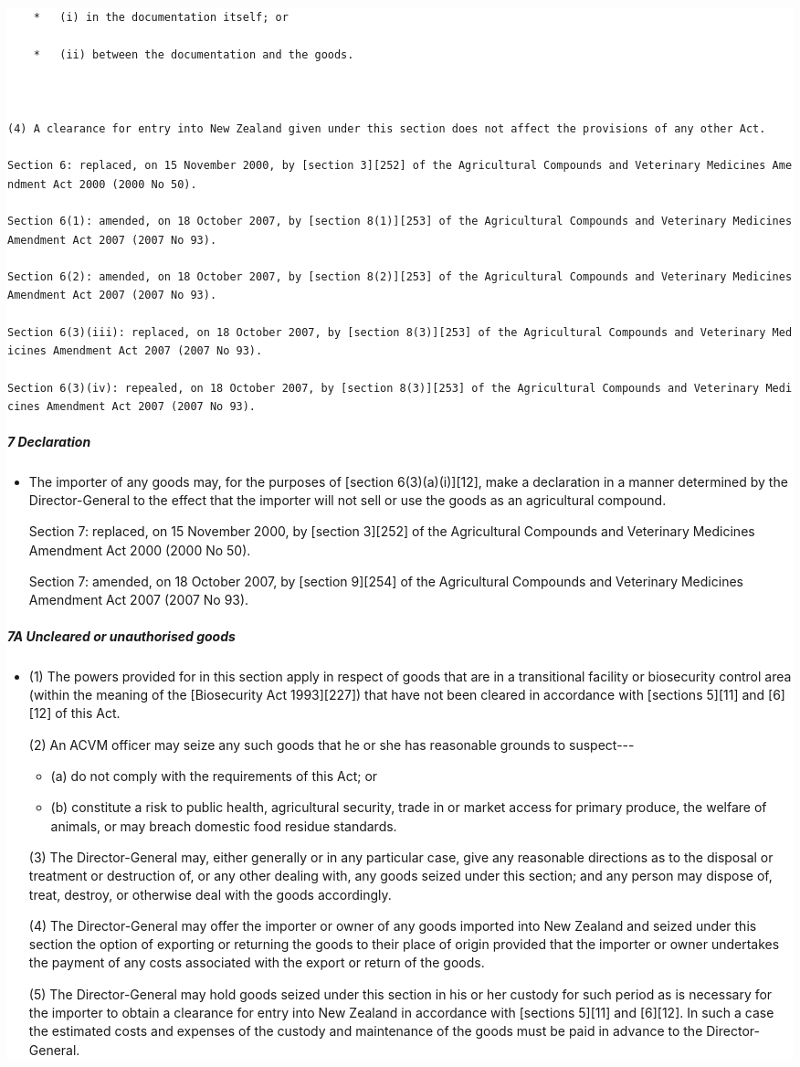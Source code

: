         *   (i) in the documentation itself; or
        
        *   (ii) between the documentation and the goods.
        
        
    
    (4) A clearance for entry into New Zealand given under this section does not affect the provisions of any other Act.
    
    Section 6: replaced, on 15 November 2000, by [section 3][252] of the Agricultural Compounds and Veterinary Medicines Amendment Act 2000 (2000 No 50).
    
    Section 6(1): amended, on 18 October 2007, by [section 8(1)][253] of the Agricultural Compounds and Veterinary Medicines Amendment Act 2007 (2007 No 93).
    
    Section 6(2): amended, on 18 October 2007, by [section 8(2)][253] of the Agricultural Compounds and Veterinary Medicines Amendment Act 2007 (2007 No 93).
    
    Section 6(3)(iii): replaced, on 18 October 2007, by [section 8(3)][253] of the Agricultural Compounds and Veterinary Medicines Amendment Act 2007 (2007 No 93).
    
    Section 6(3)(iv): repealed, on 18 October 2007, by [section 8(3)][253] of the Agricultural Compounds and Veterinary Medicines Amendment Act 2007 (2007 No 93).

##### 7 Declaration
    
*   The importer of any goods may, for the purposes of [section 6(3)(a)(i)][12], make a declaration in a manner determined by the Director-General to the effect that the importer will not sell or use the goods as an agricultural compound.
    
    Section 7: replaced, on 15 November 2000, by [section 3][252] of the Agricultural Compounds and Veterinary Medicines Amendment Act 2000 (2000 No 50).
    
    Section 7: amended, on 18 October 2007, by [section 9][254] of the Agricultural Compounds and Veterinary Medicines Amendment Act 2007 (2007 No 93).

##### 7A Uncleared or unauthorised goods
    
*   (1) The powers provided for in this section apply in respect of goods that are in a transitional facility or biosecurity control area (within the meaning of the [Biosecurity Act 1993][227]) that have not been cleared in accordance with [sections 5][11] and [6][12] of this Act.
    
    (2) An ACVM officer may seize any such goods that he or she has reasonable grounds to suspect---
        
    *   (a) do not comply with the requirements of this Act; or
    
    *   (b) constitute a risk to public health, agricultural security, trade in or market access for primary produce, the welfare of animals, or may breach domestic food residue standards.
    
    (3) The Director-General may, either generally or in any particular case, give any reasonable directions as to the disposal or treatment or destruction of, or any other dealing with, any goods seized under this section; and any person may dispose of, treat, destroy, or otherwise deal with the goods accordingly.
    
    (4) The Director-General may offer the importer or owner of any goods imported into New Zealand and seized under this section the option of exporting or returning the goods to their place of origin provided that the importer or owner undertakes the payment of any costs associated with the export or return of the goods.
    
    (5) The Director-General may hold goods seized under this section in his or her custody for such period as is necessary for the importer to obtain a clearance for entry into New Zealand in accordance with [sections 5][11] and [6][12]. In such a case the estimated costs and expenses of the custody and maintenance of the goods must be paid in advance to the Director-General.
    